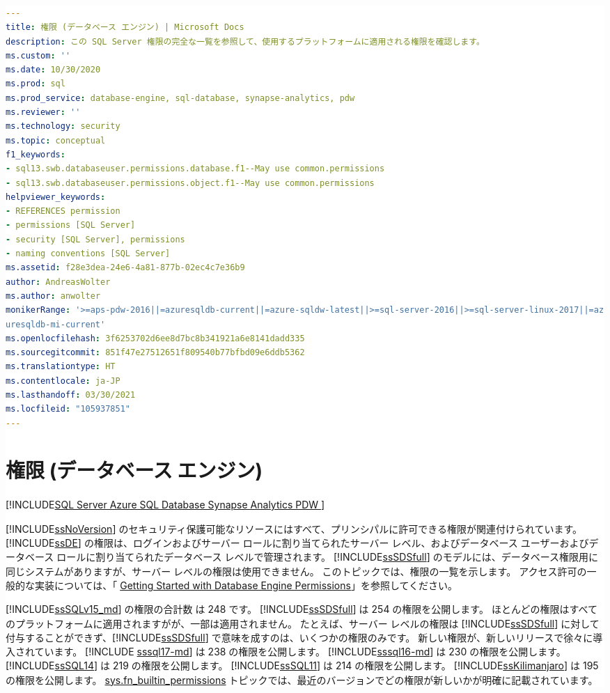 ```yaml
---
title: 権限 (データベース エンジン) | Microsoft Docs
description: この SQL Server 権限の完全な一覧を参照して、使用するプラットフォームに適用される権限を確認します。
ms.custom: ''
ms.date: 10/30/2020
ms.prod: sql
ms.prod_service: database-engine, sql-database, synapse-analytics, pdw
ms.reviewer: ''
ms.technology: security
ms.topic: conceptual
f1_keywords:
- sql13.swb.databaseuser.permissions.database.f1--May use common.permissions
- sql13.swb.databaseuser.permissions.object.f1--May use common.permissions
helpviewer_keywords:
- REFERENCES permission
- permissions [SQL Server]
- security [SQL Server], permissions
- naming conventions [SQL Server]
ms.assetid: f28e3dea-24e6-4a81-877b-02ec4c7e36b9
author: AndreasWolter
ms.author: anwolter
monikerRange: '>=aps-pdw-2016||=azuresqldb-current||=azure-sqldw-latest||>=sql-server-2016||>=sql-server-linux-2017||=azuresqldb-mi-current'
ms.openlocfilehash: 3f6253702d6ee8d7bc8b341921a6e8141dadd335
ms.sourcegitcommit: 851f47e27512651f809540b77bfbd09e6ddb5362
ms.translationtype: HT
ms.contentlocale: ja-JP
ms.lasthandoff: 03/30/2021
ms.locfileid: "105937851"
---
```

# <a name="permissions-database-engine"></a>権限 (データベース エンジン)
[!INCLUDE[SQL Server Azure SQL Database Synapse Analytics PDW ](../../includes/applies-to-version/sql-asdb-asdbmi-asa-pdw.md)]

[!INCLUDE[ssNoVersion](../../includes/ssnoversion-md.md)] のセキュリティ保護可能なリソースにはすべて、プリンシパルに許可できる権限が関連付けられています。 [!INCLUDE[ssDE](../../includes/ssde-md.md)] の権限は、ログインおよびサーバー ロールに割り当てられたサーバー レベル、およびデータベース ユーザーおよびデータベース ロールに割り当てられたデータベース レベルで管理されます。 [!INCLUDE[ssSDSfull](../../includes/sssdsfull-md.md)] のモデルには、データベース権限用に同じシステムがありますが、サーバー レベルの権限は使用できません。 このトピックでは、権限の一覧を示します。 アクセス許可の一般的な実装については、「 [Getting Started with Database Engine Permissions](../../relational-databases/security/authentication-access/getting-started-with-database-engine-permissions.md)」を参照してください。  
  
[!INCLUDE[ssSQLv15_md](../../includes/sssql19-md.md)] の権限の合計数 は 248 です。 [!INCLUDE[ssSDSfull](../../includes/sssdsfull-md.md)] は 254 の権限を公開します。 ほとんどの権限はすべてのプラットフォームに適用されますがが、一部は適用されません。 たとえば、サーバー レベルの権限は [!INCLUDE[ssSDSfull](../../includes/sssdsfull-md.md)] に対して付与することができず、[!INCLUDE[ssSDSfull](../../includes/sssdsfull-md.md)] で意味を成すのは、いくつかの権限のみです。
新しい権限が、新しいリリースで徐々に導入されています。 [!INCLUDE [sssql17-md](../../includes/sssql17-md.md)] は 238 の権限を公開します。 [!INCLUDE[sssql16-md](../../includes/sssql16-md.md)] は 230 の権限を公開します。 [!INCLUDE[ssSQL14](../../includes/sssql14-md.md)] は 219 の権限を公開します。 [!INCLUDE[ssSQL11](../../includes/sssql11-md.md)] は 214 の権限を公開します。 [!INCLUDE[ssKilimanjaro](../../includes/sskilimanjaro-md.md)] は 195 の権限を公開します。 [sys.fn_builtin_permissions](../../relational-databases/system-functions/sys-fn-builtin-permissions-transact-sql.md) トピックでは、最近のバージョンでどの権限が新しいかが明確に記載されています。
